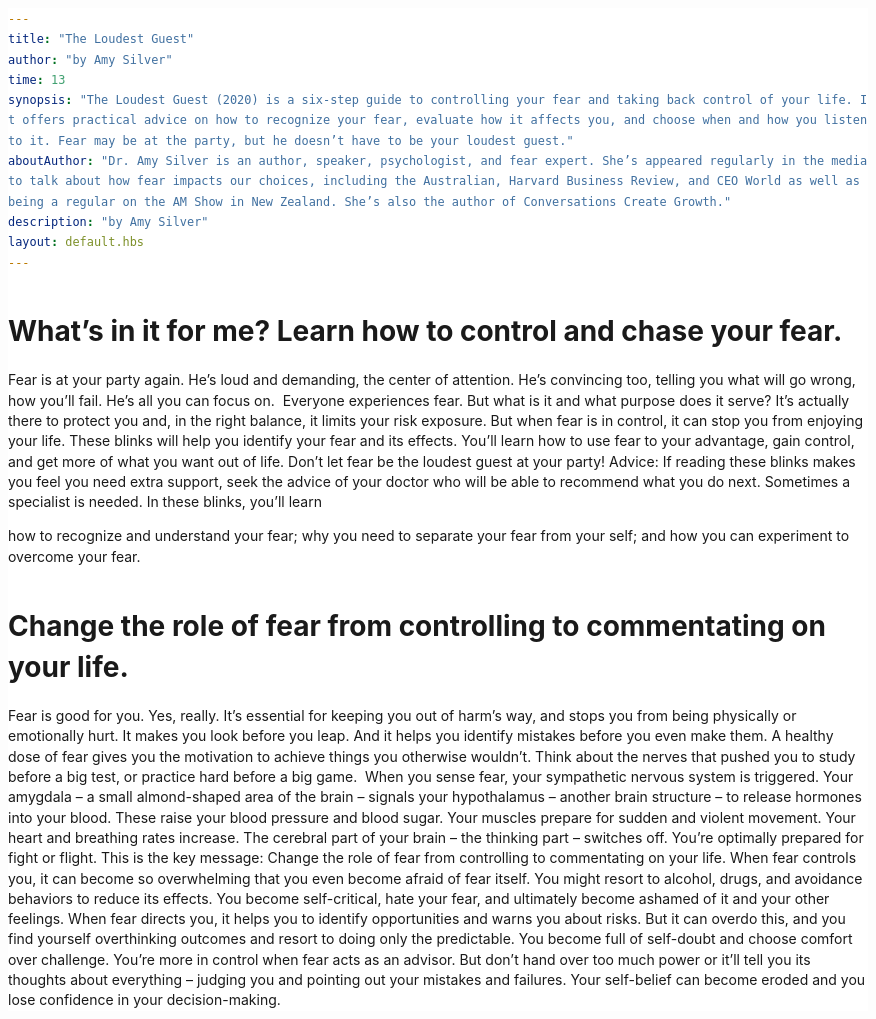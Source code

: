 ```yaml
---
title: "The Loudest Guest"
author: "by Amy Silver"
time: 13
synopsis: "The Loudest Guest (2020) is a six-step guide to controlling your fear and taking back control of your life. It offers practical advice on how to recognize your fear, evaluate how it affects you, and choose when and how you listen to it. Fear may be at the party, but he doesn’t have to be your loudest guest."
aboutAuthor: "Dr. Amy Silver is an author, speaker, psychologist, and fear expert. She’s appeared regularly in the media to talk about how fear impacts our choices, including the Australian, Harvard Business Review, and CEO World as well as being a regular on the AM Show in New Zealand. She’s also the author of Conversations Create Growth."
description: "by Amy Silver"
layout: default.hbs
---
```


# What’s in it for me? Learn how to control and chase your fear.
Fear is at your party again. He’s loud and demanding, the center of attention. He’s convincing too, telling you what will go wrong, how you’ll fail. He’s all you can focus on. 
Everyone experiences fear. But what is it and what purpose does it serve? It’s actually there to protect you and, in the right balance, it limits your risk exposure. But when fear is in control, it can stop you from enjoying your life.
These blinks will help you identify your fear and its effects. You’ll learn how to use fear to your advantage, gain control, and get more of what you want out of life. Don’t let fear be the loudest guest at your party!
Advice: If reading these blinks makes you feel you need extra support, seek the advice of your doctor who will be able to recommend what you do next. Sometimes a specialist is needed.
In these blinks, you’ll learn

how to recognize and understand your fear;
why you need to separate your fear from your self; and
how you can experiment to overcome your fear.


# Change the role of fear from controlling to commentating on your life.
Fear is good for you. Yes, really. It’s essential for keeping you out of harm’s way, and stops you from being physically or emotionally hurt. It makes you look before you leap. And it helps you identify mistakes before you even make them.
A healthy dose of fear gives you the motivation to achieve things you otherwise wouldn’t. Think about the nerves that pushed you to study before a big test, or practice hard before a big game. 
When you sense fear, your sympathetic nervous system is triggered. Your amygdala – a small almond-shaped area of the brain – signals your hypothalamus – another brain structure – to release hormones into your blood. These raise your blood pressure and blood sugar. Your muscles prepare for sudden and violent movement. Your heart and breathing rates increase. The cerebral part of your brain – the thinking part – switches off. You’re optimally prepared for fight or flight.
This is the key message: Change the role of fear from controlling to commentating on your life.
When fear controls you, it can become so overwhelming that you even become afraid of fear itself. You might resort to alcohol, drugs, and avoidance behaviors to reduce its effects. You become self-critical, hate your fear, and ultimately become ashamed of it and your other feelings.
When fear directs you, it helps you to identify opportunities and warns you about risks. But it can overdo this, and you find yourself overthinking outcomes and resort to doing only the predictable. You become full of self-doubt and choose comfort over challenge.
You’re more in control when fear acts as an advisor. But don’t hand over too much power or it’ll tell you its thoughts about everything – judging you and pointing out your mistakes and failures. Your self-belief can become eroded and you lose confidence in your decision-making.